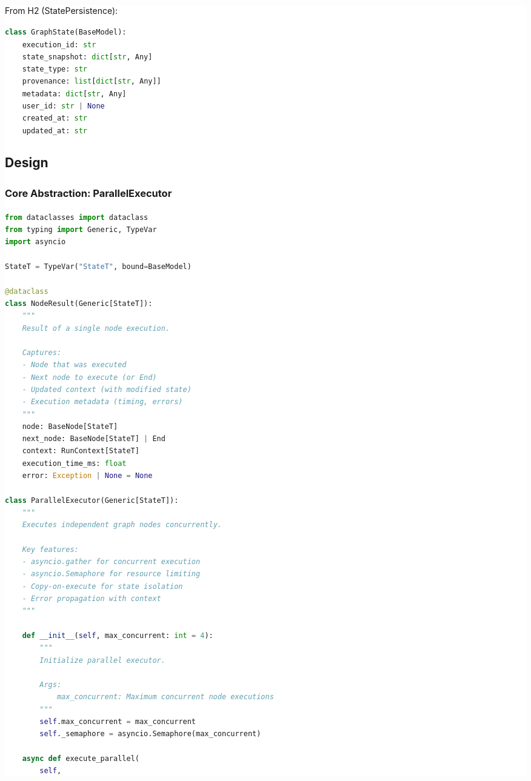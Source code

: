 From H2 (StatePersistence):
```python
class GraphState(BaseModel):
    execution_id: str
    state_snapshot: dict[str, Any]
    state_type: str
    provenance: list[dict[str, Any]]
    metadata: dict[str, Any]
    user_id: str | None
    created_at: str
    updated_at: str
```

## Design

### Core Abstraction: ParallelExecutor

```python
from dataclasses import dataclass
from typing import Generic, TypeVar
import asyncio

StateT = TypeVar("StateT", bound=BaseModel)

@dataclass
class NodeResult(Generic[StateT]):
    """
    Result of a single node execution.

    Captures:
    - Node that was executed
    - Next node to execute (or End)
    - Updated context (with modified state)
    - Execution metadata (timing, errors)
    """
    node: BaseNode[StateT]
    next_node: BaseNode[StateT] | End
    context: RunContext[StateT]
    execution_time_ms: float
    error: Exception | None = None

class ParallelExecutor(Generic[StateT]):
    """
    Executes independent graph nodes concurrently.

    Key features:
    - asyncio.gather for concurrent execution
    - asyncio.Semaphore for resource limiting
    - Copy-on-execute for state isolation
    - Error propagation with context
    """

    def __init__(self, max_concurrent: int = 4):
        """
        Initialize parallel executor.

        Args:
            max_concurrent: Maximum concurrent node executions
        """
        self.max_concurrent = max_concurrent
        self._semaphore = asyncio.Semaphore(max_concurrent)

    async def execute_parallel(
        self,
```
